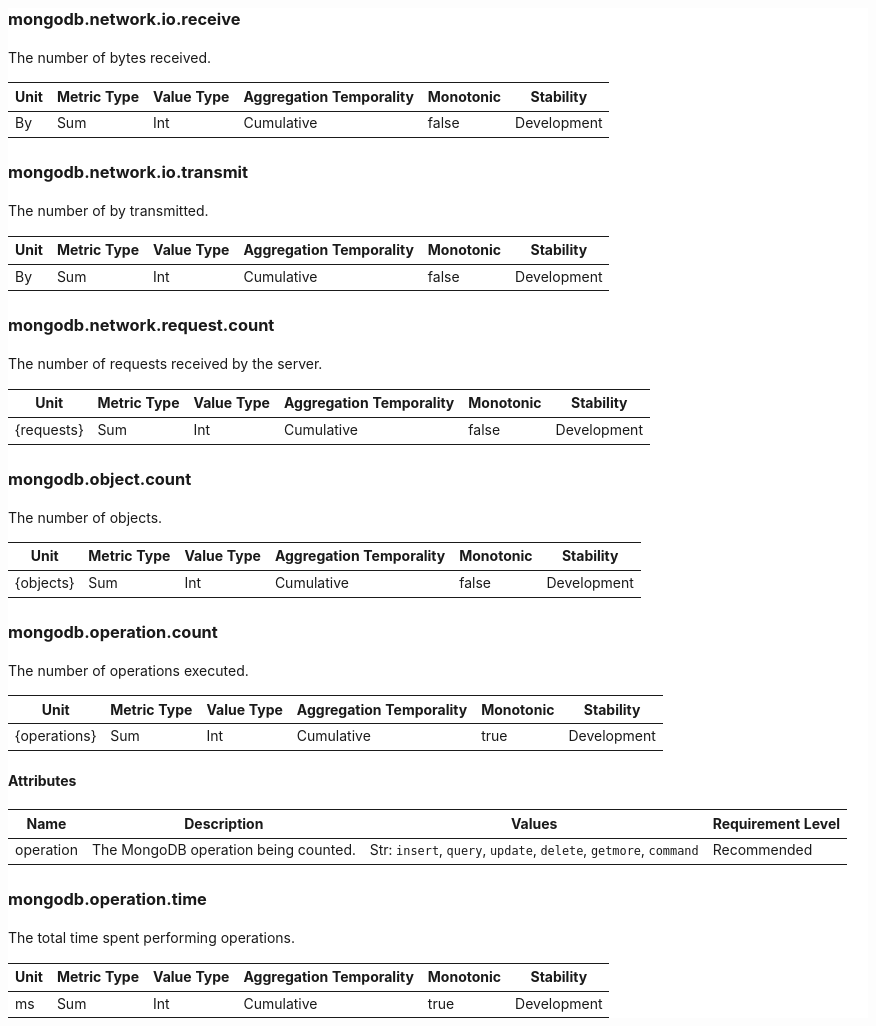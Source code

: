 ### mongodb.network.io.receive

The number of bytes received.

| Unit | Metric Type | Value Type | Aggregation Temporality | Monotonic | Stability |
| ---- | ----------- | ---------- | ----------------------- | --------- | --------- |
| By | Sum | Int | Cumulative | false | Development |

### mongodb.network.io.transmit

The number of by transmitted.

| Unit | Metric Type | Value Type | Aggregation Temporality | Monotonic | Stability |
| ---- | ----------- | ---------- | ----------------------- | --------- | --------- |
| By | Sum | Int | Cumulative | false | Development |

### mongodb.network.request.count

The number of requests received by the server.

| Unit | Metric Type | Value Type | Aggregation Temporality | Monotonic | Stability |
| ---- | ----------- | ---------- | ----------------------- | --------- | --------- |
| {requests} | Sum | Int | Cumulative | false | Development |

### mongodb.object.count

The number of objects.

| Unit | Metric Type | Value Type | Aggregation Temporality | Monotonic | Stability |
| ---- | ----------- | ---------- | ----------------------- | --------- | --------- |
| {objects} | Sum | Int | Cumulative | false | Development |

### mongodb.operation.count

The number of operations executed.

| Unit | Metric Type | Value Type | Aggregation Temporality | Monotonic | Stability |
| ---- | ----------- | ---------- | ----------------------- | --------- | --------- |
| {operations} | Sum | Int | Cumulative | true | Development |

#### Attributes

| Name | Description | Values | Requirement Level |
| ---- | ----------- | ------ | -------- |
| operation | The MongoDB operation being counted. | Str: ``insert``, ``query``, ``update``, ``delete``, ``getmore``, ``command`` | Recommended |

### mongodb.operation.time

The total time spent performing operations.

| Unit | Metric Type | Value Type | Aggregation Temporality | Monotonic | Stability |
| ---- | ----------- | ---------- | ----------------------- | --------- | --------- |
| ms | Sum | Int | Cumulative | true | Development |
